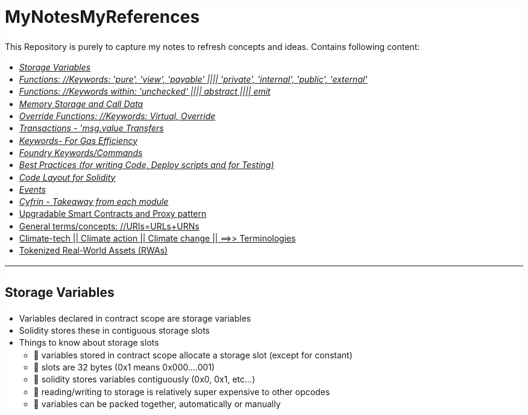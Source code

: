 # MyNotesMyReferences
This Repository is purely to capture my notes to refresh concepts and ideas. Contains following content:

- [*Storage Variables*](https://github.com/MUdayVarma/MyNotesMyReferences?tab=readme-ov-file#storage-variables)
- [*Functions: //Keywords: 'pure', 'view', 'payable' |||| 'private', 'internal', 'public', 'external'*](https://github.com/MUdayVarma/MyNotesMyReferences?tab=readme-ov-file#functions-)
- [_Functions: //Keywords within: 'unchecked' |||| abstract |||| emit_](https://github.com/MUdayVarma/MyNotesMyReferences?tab=readme-ov-file#functions-keywords-within)
- [*Memory Storage and Call Data*](https://github.com/MUdayVarma/MyNotesMyReferences?tab=readme-ov-file#memory-storage-and-call-data) 
- [*Override Functions: //Keywords: Virtual, Override*](https://github.com/MUdayVarma/MyNotesMyReferences?tab=readme-ov-file#override-functions-keywords-virtual-override) 
- [*Transactions - 'msg.value Transfers*](https://github.com/MUdayVarma/MyNotesMyReferences?tab=readme-ov-file#transactions---msgvalue-transfers) 
- [*Keywords- For Gas Efficiency*](https://github.com/MUdayVarma/MyNotesMyReferences?tab=readme-ov-file#keywords--for-gas-efficiency) 
- [_Foundry Keywords/Commands_](https://github.com/MUdayVarma/MyNotesMyReferences?tab=readme-ov-file#foundry---keywords-and-commands) 
- [_Best Practices (for writing Code, Deploy scripts and for Testing)_](https://github.com/MUdayVarma/MyNotesMyReferences?tab=readme-ov-file#best-practices-for-for-writing-code-deploy-scripts-and-for-testing)
- [_Code Layout for Solidity_](https://github.com/MUdayVarma/MyNotesMyReferences?tab=readme-ov-file#code-layout-for-solidity)
- [_Events_](https://github.com/MUdayVarma/MyNotesMyReferences?tab=readme-ov-file#events)
- [_Cyfrin - Takeaway from each module_](https://github.com/MUdayVarma/MyNotesMyReferences?tab=readme-ov-file#cyfrin---takeaway-from-each-module)
- [Upgradable Smart Contracts and Proxy pattern](https://github.com/MUdayVarma/MyNotesMyReferences?tab=readme-ov-file#upgradable-smart-contracts-and-proxy-pattern)
- [General terms/concepts: //URIs=URLs+URNs](https://github.com/MUdayVarma/MyNotesMyReferences?tab=readme-ov-file#general-termsconcepts--uriurlurn--erc721erc20)
- [Climate-tech || Climate action || Climate change || ==>> Terminologies](https://github.com/MUdayVarma/MyNotesMyReferences?tab=readme-ov-file#climate-tech--climate-action--climate-change---terminologies)
- [Tokenized Real-World Assets (RWAs)](https://github.com/MUdayVarma/MyNotesMyReferences?tab=readme-ov-file#tokenized-real-world-assets-rwas)

  
------------------------------------------------------------------------------
## **Storage Variables**

- Variables declared in contract scope are storage variables
- Solidity stores these in contiguous storage slots
- Things to know about storage slots
  - 🔭 variables stored in contract scope allocate a storage slot (except for constant)
  - 📏 slots are 32 bytes (0x1 means 0x000....001)
  - 🔢 solidity stores variables contiguously (0x0, 0x1, etc...)
  - 💸 reading/writing to storage is relatively super expensive to other opcodes
  - 🎒 variables can be packed together, automatically or manually
    